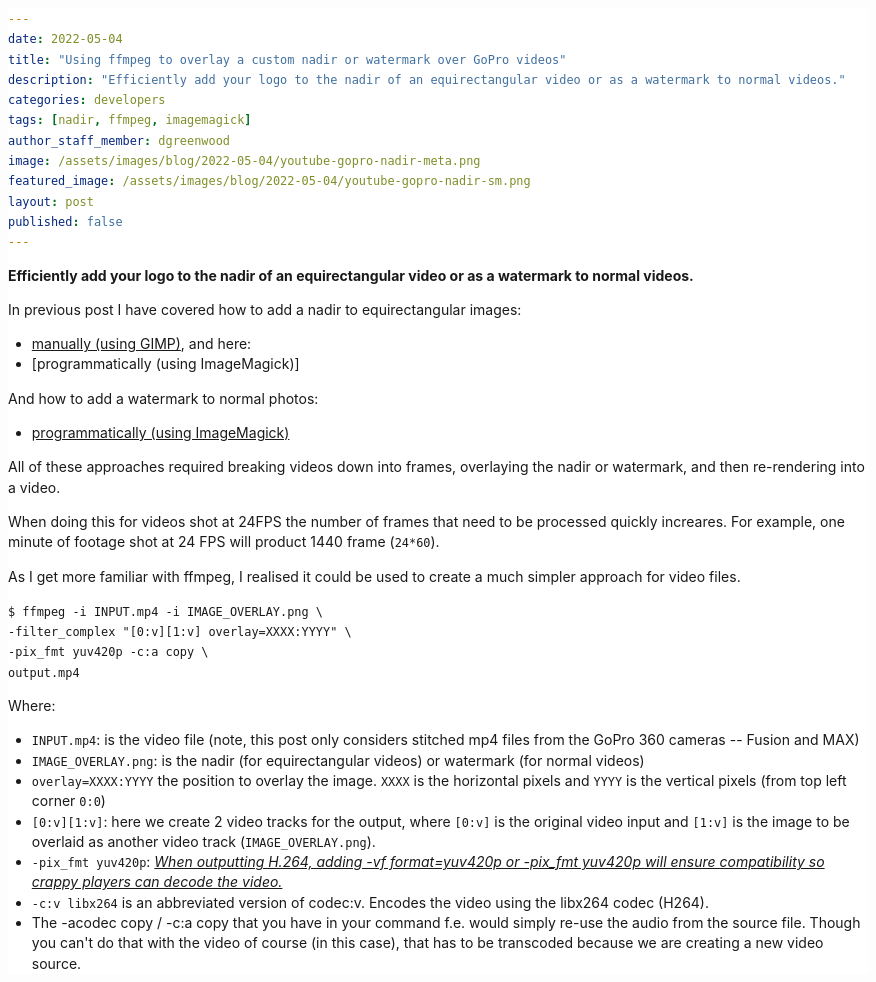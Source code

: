 ```yaml
---
date: 2022-05-04
title: "Using ffmpeg to overlay a custom nadir or watermark over GoPro videos"
description: "Efficiently add your logo to the nadir of an equirectangular video or as a watermark to normal videos."
categories: developers
tags: [nadir, ffmpeg, imagemagick]
author_staff_member: dgreenwood
image: /assets/images/blog/2022-05-04/youtube-gopro-nadir-meta.png
featured_image: /assets/images/blog/2022-05-04/youtube-gopro-nadir-sm.png
layout: post
published: false
---
```


**Efficiently add your logo to the nadir of an equirectangular video or as a watermark to normal videos.**

In previous post I have covered how to add a nadir to equirectangular images:

* [manually (using GIMP)](/blog/2020/adding-a-custom-nadir-to-360-video-photo), and here:
* [programmatically (using ImageMagick)]

And how to add a watermark to normal photos:

* [programmatically (using ImageMagick)](/blog/2022/adding-a-custom-watermark-to-hero-photo-video)

All of these approaches required breaking videos down into frames, overlaying the nadir or watermark, and then re-rendering into a video.

When doing this for videos shot at 24FPS the number of frames that need to be processed quickly increares. For example, one minute of footage shot at 24 FPS will product 1440 frame (`24*60`).

As I get more familiar with ffmpeg, I realised it could be used to create a much simpler approach for video files.

```shell
$ ffmpeg -i INPUT.mp4 -i IMAGE_OVERLAY.png \
-filter_complex "[0:v][1:v] overlay=XXXX:YYYY" \
-pix_fmt yuv420p -c:a copy \
output.mp4
```

Where:

* `INPUT.mp4`: is the video file (note, this post only considers stitched mp4 files from the GoPro 360 cameras -- Fusion and MAX)
* `IMAGE_OVERLAY.png`: is the nadir (for equirectangular videos) or watermark (for normal videos)
* `overlay=XXXX:YYYY` the position to overlay the image. `XXXX` is the horizontal pixels and `YYYY` is the vertical pixels (from top left corner `0:0`)
* `[0:v][1:v]`: here we create 2 video tracks for the output, where `[0:v]` is the original video input and `[1:v]` is the image to be overlaid as another video track (`IMAGE_OVERLAY.png`).
* `-pix_fmt yuv420p`: _[When outputting H.264, adding -vf format=yuv420p or -pix_fmt yuv420p will ensure compatibility so crappy players can decode the video.](https://trac.ffmpeg.org/wiki/Slideshow)_
* `-c:v libx264` is an abbreviated version of codec:v. Encodes the video using the libx264 codec (H264).
* The -acodec copy / -c:a copy that you have in your command f.e. would simply re-use the audio from the source file. Though you can't do that with the video of course (in this case), that has to be transcoded because we are creating a new video source.
